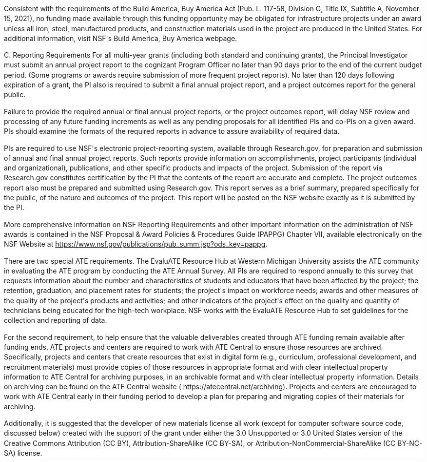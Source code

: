 Consistent with the requirements of the Build America, Buy America Act (Pub. L. 117-58, Division G, Title IX, Subtitle A, November 15, 2021), no funding made available through this funding opportunity may be obligated for infrastructure projects under an award unless all iron, steel, manufactured products, and construction materials used in the project are produced in the United States. For additional information, visit NSF's Build America, Buy America webpage.

C. Reporting Requirements
For all multi-year grants (including both standard and continuing grants), the Principal Investigator must submit an annual project report to the cognizant Program Officer no later than 90 days prior to the end of the current budget period. (Some programs or awards require submission of more frequent project reports). No later than 120 days following expiration of a grant, the PI also is required to submit a final annual project report, and a project outcomes report for the general public.

Failure to provide the required annual or final annual project reports, or the project outcomes report, will delay NSF review and processing of any future funding increments as well as any pending proposals for all identified PIs and co-PIs on a given award. PIs should examine the formats of the required reports in advance to assure availability of required data.

PIs are required to use NSF's electronic project-reporting system, available through Research.gov, for preparation and submission of annual and final annual project reports. Such reports provide information on accomplishments, project participants (individual and organizational), publications, and other specific products and impacts of the project. Submission of the report via Research.gov constitutes certification by the PI that the contents of the report are accurate and complete. The project outcomes report also must be prepared and submitted using Research.gov. This report serves as a brief summary, prepared specifically for the public, of the nature and outcomes of the project. This report will be posted on the NSF website exactly as it is submitted by the PI.

More comprehensive information on NSF Reporting Requirements and other important information on the administration of NSF awards is contained in the NSF Proposal & Award Policies & Procedures Guide (PAPPG) Chapter VII, available electronically on the NSF Website at https://www.nsf.gov/publications/pub_summ.jsp?ods_key=pappg.

There are two special ATE requirements. The EvaluATE Resource Hub at Western Michigan University assists the ATE community in evaluating the ATE program by conducting the ATE Annual Survey. All PIs are required to respond annually to this survey that requests information about the number and characteristics of students and educators that have been affected by the project; the retention, graduation, and placement rates for students; the project's impact on workforce needs; awards and other measures of the quality of the project's products and activities; and other indicators of the project's effect on the quality and quantity of technicians being educated for the high-tech workplace. NSF works with the EvaluATE Resource Hub to set guidelines for the collection and reporting of data.

For the second requirement, to help ensure that the valuable deliverables created through ATE funding remain available after funding ends, ATE projects and centers are required to work with ATE Central to ensure those resources are archived. Specifically, projects and centers that create resources that exist in digital form (e.g., curriculum, professional development, and recruitment materials) must provide copies of those resources in appropriate format and with clear intellectual property information to ATE Central for archiving purposes, in an archivable format and with clear intellectual property information. Details on archiving can be found on the ATE Central website ( https://atecentral.net/archiving). Projects and centers are encouraged to work with ATE Central early in their funding period to develop a plan for preparing and migrating copies of their materials for archiving.

Additionally, it is suggested that the developer of new materials license all work (except for computer software source code, discussed below) created with the support of the grant under either the 3.0 Unsupported or 3.0 United States version of the Creative Commons Attribution (CC BY), Attribution-ShareAlike (CC BY-SA), or Attribution-NonCommercial-ShareAlike (CC BY-NC-SA) license.
